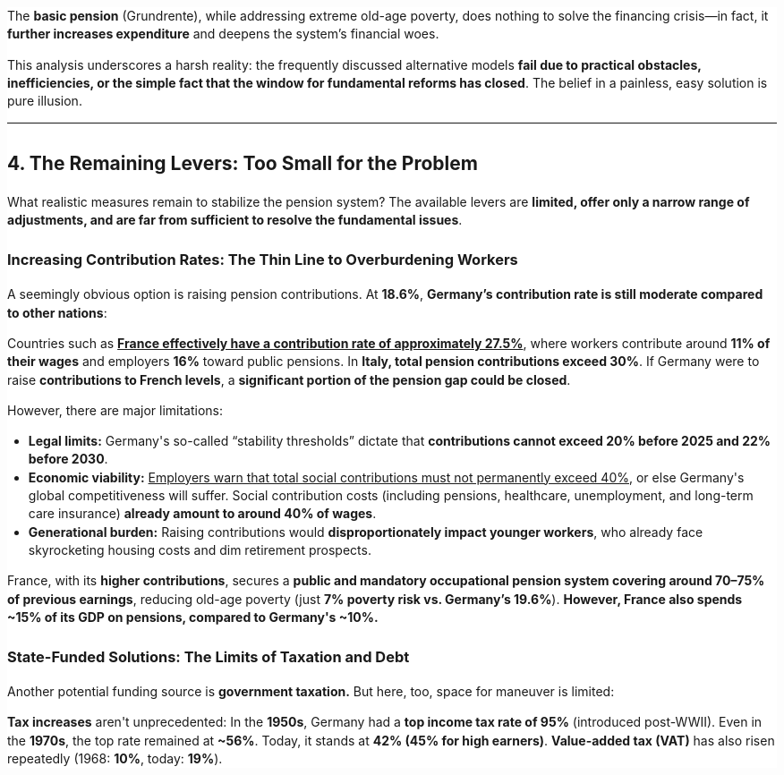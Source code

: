 The **basic pension** (Grundrente), while addressing extreme old-age poverty, does nothing to solve the financing crisis—in fact, it **further increases expenditure** and deepens the system’s financial woes.

This analysis underscores a harsh reality: the frequently discussed alternative models **fail due to practical obstacles, inefficiencies, or the simple fact that the window for fundamental reforms has closed**. The belief in a painless, easy solution is pure illusion.  

---


## 4. The Remaining Levers: Too Small for the Problem  

What realistic measures remain to stabilize the pension system? The available levers are **limited, offer only a narrow range of adjustments, and are far from sufficient to resolve the fundamental issues**.


### Increasing Contribution Rates: The Thin Line to Overburdening Workers  

A seemingly obvious option is raising pension contributions. At **18.6%**, **Germany’s contribution rate is still moderate compared to other nations**:

Countries such as [**France effectively have a contribution rate of approximately 27.5%**](https://ec.europa.eu/social/main.jsp?catId=1110&langId=en&intPageId=4539), where workers contribute around **11% of their wages** and employers **16%** toward public pensions. In **Italy, total pension contributions exceed 30%**. If Germany were to raise **contributions to French levels**, a **significant portion of the pension gap could be closed**.

However, there are major limitations:
- **Legal limits:** Germany's so-called “stability thresholds” dictate that **contributions cannot exceed 20% before 2025 and 22% before 2030**.
- **Economic viability:** [Employers warn that total social contributions must not permanently exceed 40%](https://www.iwkoeln.de/studien/alexander-pluennecke-daeumliche-neubeschaeftigung-und-sinkende-arbeitslosigkeit.html), or else Germany's global competitiveness will suffer. Social contribution costs (including pensions, healthcare, unemployment, and long-term care insurance) **already amount to around 40% of wages**.
- **Generational burden:** Raising contributions would **disproportionately impact younger workers**, who already face skyrocketing housing costs and dim retirement prospects.

France, with its **higher contributions**, secures a **public and mandatory occupational pension system covering around 70–75% of previous earnings**, reducing old-age poverty (just **7% poverty risk vs. Germany’s 19.6%**). **However, France also spends ~15% of its GDP on pensions, compared to Germany's ~10%.**


### State-Funded Solutions: The Limits of Taxation and Debt  

Another potential funding source is **government taxation.** But here, too, space for maneuver is limited:

**Tax increases** aren't unprecedented: In the **1950s**, Germany had a **top income tax rate of 95%** (introduced post-WWII). Even in the **1970s**, the top rate remained at **~56%**. Today, it stands at **42% (45% for high earners)**. **Value-added tax (VAT)** has also risen repeatedly (1968: **10%**, today: **19%**).
